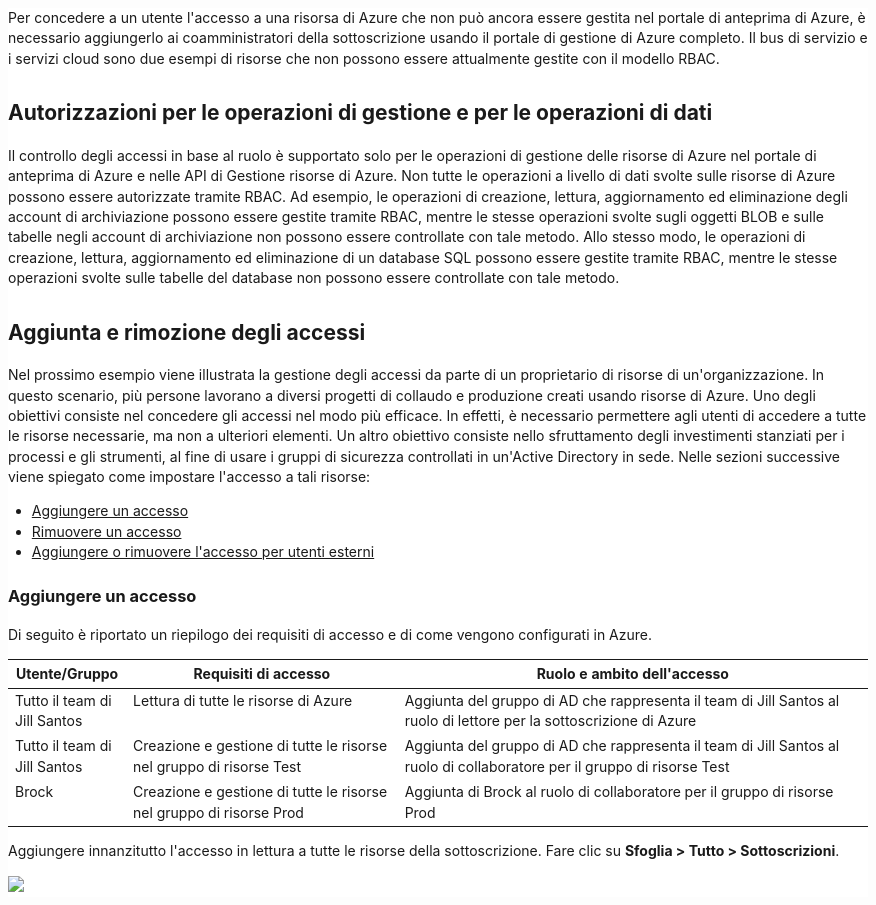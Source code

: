 Per concedere a un utente l'accesso a una risorsa di Azure che non può ancora essere gestita nel portale di anteprima di Azure, è necessario aggiungerlo ai coamministratori della sottoscrizione usando il portale di gestione di Azure completo. Il bus di servizio e i servizi cloud sono due esempi di risorse che non possono essere attualmente gestite con il modello RBAC.

## Autorizzazioni per le operazioni di gestione e per le operazioni di dati

Il controllo degli accessi in base al ruolo è supportato solo per le operazioni di gestione delle risorse di Azure nel portale di anteprima di Azure e nelle API di Gestione risorse di Azure. Non tutte le operazioni a livello di dati svolte sulle risorse di Azure possono essere autorizzate tramite RBAC. Ad esempio, le operazioni di creazione, lettura, aggiornamento ed eliminazione degli account di archiviazione possono essere gestite tramite RBAC, mentre le stesse operazioni svolte sugli oggetti BLOB e sulle tabelle negli account di archiviazione non possono essere controllate con tale metodo. Allo stesso modo, le operazioni di creazione, lettura, aggiornamento ed eliminazione di un database SQL possono essere gestite tramite RBAC, mentre le stesse operazioni svolte sulle tabelle del database non possono essere controllate con tale metodo.

## Aggiunta e rimozione degli accessi

Nel prossimo esempio viene illustrata la gestione degli accessi da parte di un proprietario di risorse di un'organizzazione. In questo scenario, più persone lavorano a diversi progetti di collaudo e produzione creati usando risorse di Azure. Uno degli obiettivi consiste nel concedere gli accessi nel modo più efficace. In effetti, è necessario permettere agli utenti di accedere a tutte le risorse necessarie, ma non a ulteriori elementi. Un altro obiettivo consiste nello sfruttamento degli investimenti stanziati per i processi e gli strumenti, al fine di usare i gruppi di sicurezza controllati in un'Active Directory in sede. Nelle sezioni successive viene spiegato come impostare l'accesso a tali risorse:

* [Aggiungere un accesso](#add)
* [Rimuovere un accesso](#remove)
* [Aggiungere o rimuovere l'accesso per utenti esterni](#addremoveext)

<h3><a id="add"></a>Aggiungere un accesso</h3>

Di seguito è riportato un riepilogo dei requisiti di accesso e di come vengono configurati in Azure.

Utente/Gruppo  | Requisiti di accesso  | Ruolo e ambito dell'accesso	
------------- | -------------  | ------------
Tutto il team di Jill Santos  | Lettura di tutte le risorse di Azure  | Aggiunta del gruppo di AD che rappresenta il team di Jill Santos al ruolo di lettore per la sottoscrizione di Azure
Tutto il team di Jill Santos  | Creazione e gestione di tutte le risorse nel gruppo di risorse Test  | Aggiunta del gruppo di AD che rappresenta il team di Jill Santos al ruolo di collaboratore per il gruppo di risorse Test
Brock  | Creazione e gestione di tutte le risorse nel gruppo di risorse Prod  | Aggiunta di Brock al ruolo di collaboratore per il gruppo di risorse Prod


Aggiungere innanzitutto l'accesso in lettura a tutte le risorse della sottoscrizione. Fare clic su **Sfoglia > Tutto > Sottoscrizioni**.

![][3] 


[1]: ./media/role-based-access-control-configure/RBACSubAuthDir.png
[2]: ./media/role-based-access-control-configure/RBACAssignmentScopes.png
[3]: ./media/role-based-access-control-configure/RBACSubscriptionBlade.png
[4]: ./media/role-based-access-control-configure/RBACAddSubReader_NEW.png
[5]: ./media/role-based-access-control-configure/RBACAddRGContributor_NEW.png
[6]: ./media/role-based-access-control-configure/RBACAddProdContributor_NEW.png
[7]: ./media/role-based-access-control-configure/RBACRemoveRole.png
[8]: ./media/role-based-access-control-configure/RBACGuestAccessControls.png
[9]: ./media/role-based-access-control-configure/RBACInviteExtUser_NEW.png
[10]: ./media/role-based-access-control-configure/RBACDirConfigTab.png